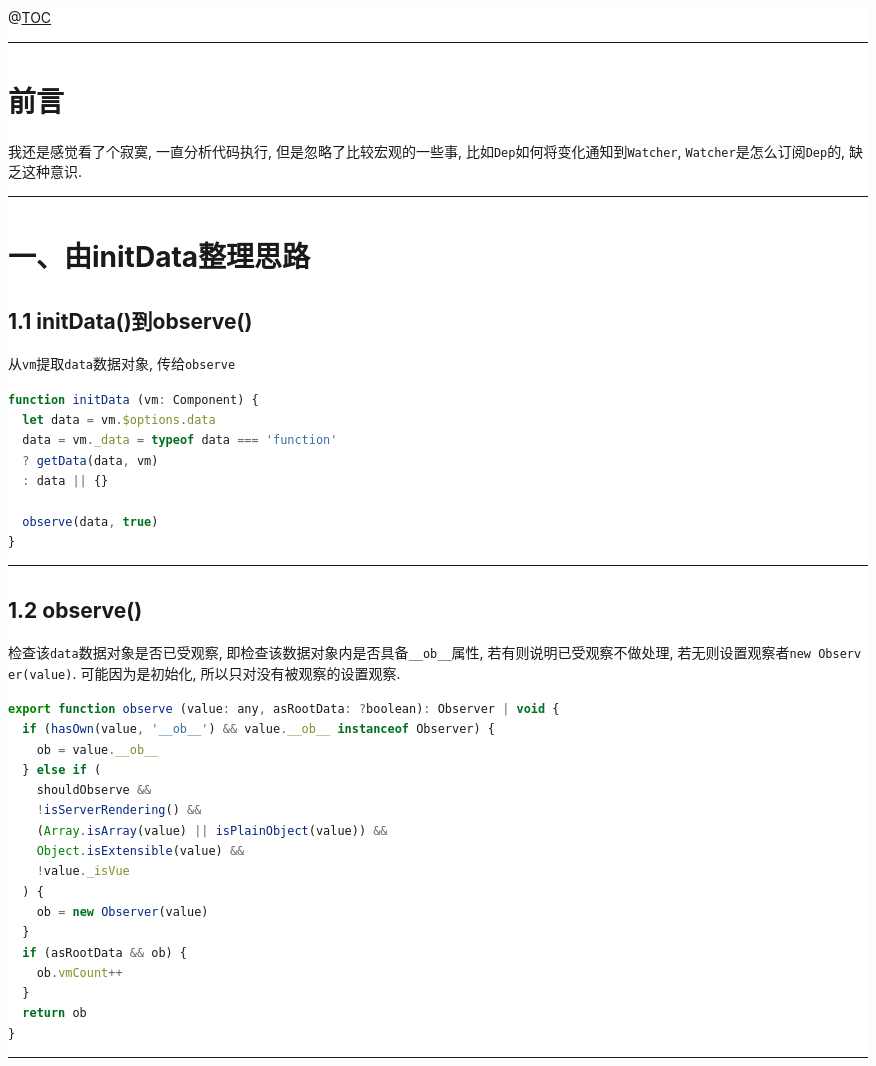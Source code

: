 @[TOC](文章目录)

---

# 前言
我还是感觉看了个寂寞, 一直分析代码执行, 但是忽略了比较宏观的一些事, 比如`Dep`如何将变化通知到`Watcher`, `Watcher`是怎么订阅`Dep`的, 缺乏这种意识.

---


# 一、由initData整理思路
## 1.1 initData()到observe()
从`vm`提取`data`数据对象, 传给`observe`
```javascript
function initData (vm: Component) {
  let data = vm.$options.data
  data = vm._data = typeof data === 'function'
  ? getData(data, vm)
  : data || {}
  
  observe(data, true)
}
```

---

## 1.2 observe()
检查该`data`数据对象是否已受观察, 即检查该数据对象内是否具备`__ob__`属性, 若有则说明已受观察不做处理, 若无则设置观察者`new Observer(value)`.
可能因为是初始化, 所以只对没有被观察的设置观察.
```javascript
export function observe (value: any, asRootData: ?boolean): Observer | void {
  if (hasOwn(value, '__ob__') && value.__ob__ instanceof Observer) {
    ob = value.__ob__
  } else if (
    shouldObserve &&
    !isServerRendering() &&
    (Array.isArray(value) || isPlainObject(value)) &&
    Object.isExtensible(value) &&
    !value._isVue
  ) {
    ob = new Observer(value)
  }
  if (asRootData && ob) {
    ob.vmCount++
  }
  return ob
}
```

---